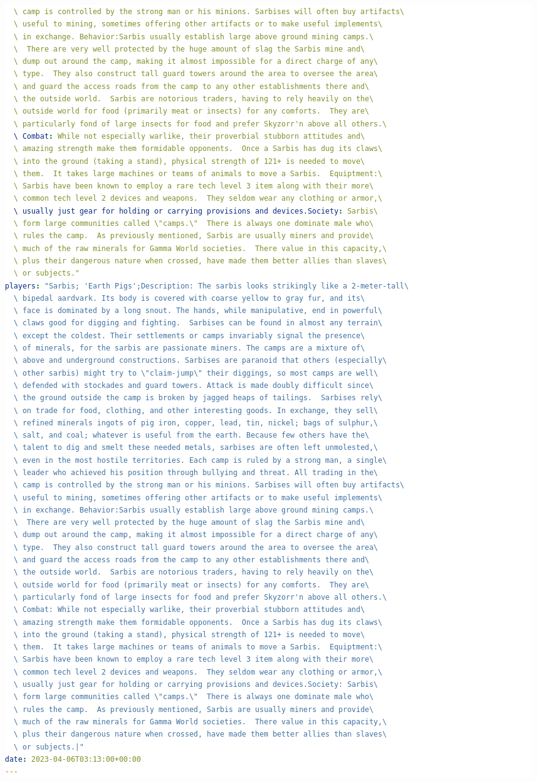 ```yaml
  \ camp is controlled by the strong man or his minions. Sarbises will often buy artifacts\
  \ useful to mining, sometimes offering other artifacts or to make useful implements\
  \ in exchange. Behavior:Sarbis usually establish large above ground mining camps.\
  \  There are very well protected by the huge amount of slag the Sarbis mine and\
  \ dump out around the camp, making it almost impossible for a direct charge of any\
  \ type.  They also construct tall guard towers around the area to oversee the area\
  \ and guard the access roads from the camp to any other establishments there and\
  \ the outside world.  Sarbis are notorious traders, having to rely heavily on the\
  \ outside world for food (primarily meat or insects) for any comforts.  They are\
  \ particularly fond of large insects for food and prefer Skyzorr'n above all others.\
  \ Combat: While not especially warlike, their proverbial stubborn attitudes and\
  \ amazing strength make them formidable opponents.  Once a Sarbis has dug its claws\
  \ into the ground (taking a stand), physical strength of 121+ is needed to move\
  \ them.  It takes large machines or teams of animals to move a Sarbis.  Equiptment:\
  \ Sarbis have been known to employ a rare tech level 3 item along with their more\
  \ common tech level 2 devices and weapons.  They seldom wear any clothing or armor,\
  \ usually just gear for holding or carrying provisions and devices.Society: Sarbis\
  \ form large communities called \"camps.\"  There is always one dominate male who\
  \ rules the camp.  As previously mentioned, Sarbis are usually miners and provide\
  \ much of the raw minerals for Gamma World societies.  There value in this capacity,\
  \ plus their dangerous nature when crossed, have made them better allies than slaves\
  \ or subjects."
players: "Sarbis; 'Earth Pigs';Description: The sarbis looks strikingly like a 2-meter-tall\
  \ bipedal aardvark. Its body is covered with coarse yellow to gray fur, and its\
  \ face is dominated by a long snout. The hands, while manipulative, end in powerful\
  \ claws good for digging and fighting.  Sarbises can be found in almost any terrain\
  \ except the coldest. Their settlements or camps invariably signal the presence\
  \ of minerals, for the sarbis are passionate miners. The camps are a mixture of\
  \ above and underground constructions. Sarbises are paranoid that others (especially\
  \ other sarbis) might try to \"claim-jump\" their diggings, so most camps are well\
  \ defended with stockades and guard towers. Attack is made doubly difficult since\
  \ the ground outside the camp is broken by jagged heaps of tailings.  Sarbises rely\
  \ on trade for food, clothing, and other interesting goods. In exchange, they sell\
  \ refined minerals ingots of pig iron, copper, lead, tin, nickel; bags of sulphur,\
  \ salt, and coal; whatever is useful from the earth. Because few others have the\
  \ talent to dig and smelt these needed metals, sarbises are often left unmolested,\
  \ even in the most hostile territories. Each camp is ruled by a strong man, a single\
  \ leader who achieved his position through bullying and threat. All trading in the\
  \ camp is controlled by the strong man or his minions. Sarbises will often buy artifacts\
  \ useful to mining, sometimes offering other artifacts or to make useful implements\
  \ in exchange. Behavior:Sarbis usually establish large above ground mining camps.\
  \  There are very well protected by the huge amount of slag the Sarbis mine and\
  \ dump out around the camp, making it almost impossible for a direct charge of any\
  \ type.  They also construct tall guard towers around the area to oversee the area\
  \ and guard the access roads from the camp to any other establishments there and\
  \ the outside world.  Sarbis are notorious traders, having to rely heavily on the\
  \ outside world for food (primarily meat or insects) for any comforts.  They are\
  \ particularly fond of large insects for food and prefer Skyzorr'n above all others.\
  \ Combat: While not especially warlike, their proverbial stubborn attitudes and\
  \ amazing strength make them formidable opponents.  Once a Sarbis has dug its claws\
  \ into the ground (taking a stand), physical strength of 121+ is needed to move\
  \ them.  It takes large machines or teams of animals to move a Sarbis.  Equiptment:\
  \ Sarbis have been known to employ a rare tech level 3 item along with their more\
  \ common tech level 2 devices and weapons.  They seldom wear any clothing or armor,\
  \ usually just gear for holding or carrying provisions and devices.Society: Sarbis\
  \ form large communities called \"camps.\"  There is always one dominate male who\
  \ rules the camp.  As previously mentioned, Sarbis are usually miners and provide\
  \ much of the raw minerals for Gamma World societies.  There value in this capacity,\
  \ plus their dangerous nature when crossed, have made them better allies than slaves\
  \ or subjects.|"
date: 2023-04-06T03:13:00+00:00
---
```